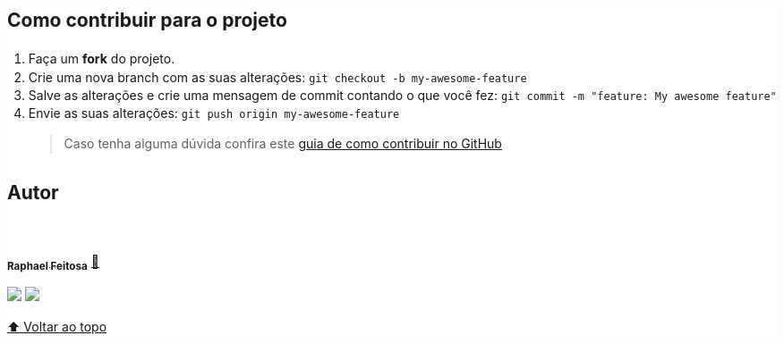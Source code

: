 ## Como contribuir para o projeto

1. Faça um **fork** do projeto.
2. Crie uma nova branch com as suas alterações: `git checkout -b my-awesome-feature`
3. Salve as alterações e crie uma mensagem de commit contando o que você fez: `git commit -m "feature: My awesome feature"`
4. Envie as suas alterações: `git push origin my-awesome-feature`
   > Caso tenha alguma dúvida confira este [guia de como contribuir no GitHub](https://github.com/firstcontributions/first-contributions)

## Autor

<a href="https://github.com/raphaelfeitosa">
 <img style="border-radius: 50%;" src="https://avatars.githubusercontent.com/raphaelfeitosa" width="100px;" alt=""/>

<sub><b>Raphael Feitosa</b></sub></a> <a href="https://github.com/raphaelfeitosa/" title="Rocketseat">🚀</a>
<br />

[<img src="https://img.shields.io/badge/linkedin-%230077B5.svg?&style=for-the-badge&logo=linkedin&logoColor=white" />](https://www.linkedin.com/in/raphael-feitosa/) <a href="mailto:raphaelcs2@gmail.com"><img src="https://img.shields.io/badge/Gmail-D14836?style=for-the-badge&logo=gmail&logoColor=white"/></a>
<br />

[⬆ Voltar ao topo](#grade-curricular)<br>